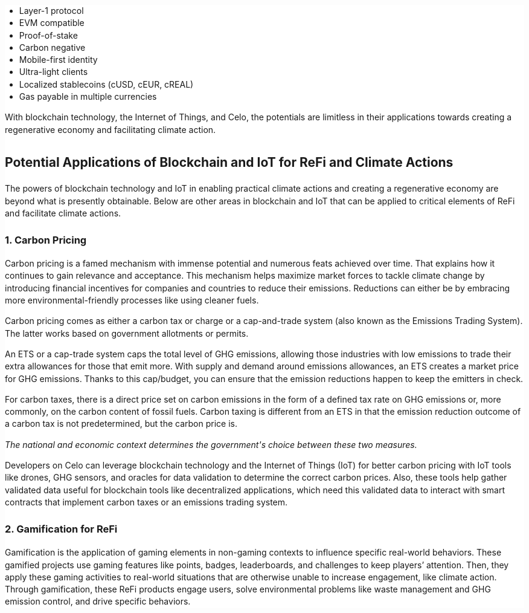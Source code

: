 - Layer-1 protocol
- EVM compatible
- Proof-of-stake
- Carbon negative
- Mobile-first identity
- Ultra-light clients
- Localized stablecoins (cUSD, cEUR, cREAL)
- Gas payable in multiple currencies

With blockchain technology, the Internet of Things, and Celo, the potentials are limitless in their applications towards creating a regenerative economy and facilitating climate action.

## Potential Applications of Blockchain and IoT for ReFi and Climate Actions

The powers of blockchain technology and IoT in enabling practical climate actions and creating a regenerative economy are beyond what is presently obtainable. Below are other areas in blockchain and IoT that can be applied to critical elements of ReFi and facilitate climate actions.

### 1. Carbon Pricing

Carbon pricing is a famed mechanism with immense potential and numerous feats achieved over time. That explains how it continues to gain relevance and acceptance. This mechanism helps maximize market forces to tackle climate change by introducing financial incentives for companies and countries to reduce their emissions. Reductions can either be by embracing more environmental-friendly processes like using cleaner fuels.

Carbon pricing comes as either a carbon tax or charge or a cap-and-trade system (also known as the Emissions Trading System). The latter works based on government allotments or permits.

An ETS or a cap-trade system caps the total level of GHG emissions, allowing those industries with low emissions to trade their extra allowances for those that emit more. With supply and demand around emissions allowances, an ETS creates a market price for GHG emissions. Thanks to this cap/budget, you can ensure that the emission reductions happen to keep the emitters in check.

For carbon taxes, there is a direct price set on carbon emissions in the form of a defined tax rate on GHG emissions or, more commonly, on the carbon content of fossil fuels. Carbon taxing is different from an ETS in that the emission reduction outcome of a carbon tax is not predetermined, but the carbon price is.

_The national and economic context determines the government's choice between these two measures._

Developers on Celo can leverage blockchain technology and the Internet of Things (IoT) for better carbon pricing with IoT tools like drones, GHG sensors, and oracles for data validation to determine the correct carbon prices. Also, these tools help gather validated data useful for blockchain tools like decentralized applications, which need this validated data to interact with smart contracts that implement carbon taxes or an emissions trading system.

### 2. Gamification for ReFi

Gamification is the application of gaming elements in non-gaming contexts to influence specific real-world behaviors. These gamified projects use gaming features like points, badges, leaderboards, and challenges to keep players’ attention. Then, they apply these gaming activities to real-world situations that are otherwise unable to increase engagement, like climate action. Through gamification, these ReFi products engage users, solve environmental problems like waste management and GHG emission control, and drive specific behaviors.

